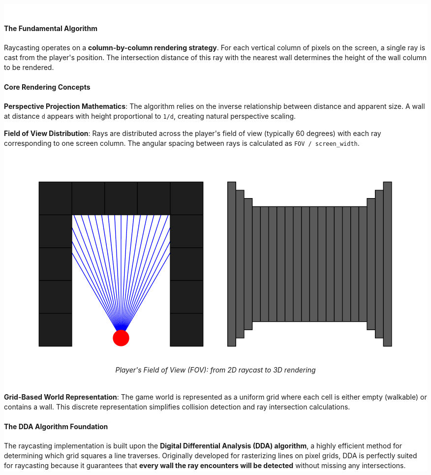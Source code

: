 <br>

#### The Fundamental Algorithm

Raycasting operates on a **column-by-column rendering strategy**. For each vertical column of pixels on the screen, a single ray is cast from the player's position. The intersection distance of this ray with the nearest wall determines the height of the wall column to be rendered.

#### Core Rendering Concepts

**Perspective Projection Mathematics**: The algorithm relies on the inverse relationship between distance and apparent size. A wall at distance `d` appears with height proportional to `1/d`, creating natural perspective scaling.

**Field of View Distribution**: Rays are distributed across the player's field of view (typically 60 degrees) with each ray corresponding to one screen column. The angular spacing between rays is calculated as `FOV / screen_width`.

<br>

<div align="center">

<img src="img/Diagram-08.png" alt="Basic 3D projection from 2D raycasting" style="max-width: 100%; max-height: 400px; width: auto; height: auto;">
<br><i>Player's Field of View (FOV): from 2D raycast to 3D rendering</i>
</div>

<br>

**Grid-Based World Representation**: The game world is represented as a uniform grid where each cell is either empty (walkable) or contains a wall. This discrete representation simplifies collision detection and ray intersection calculations.

#### The DDA Algorithm Foundation

The raycasting implementation is built upon the **Digital Differential Analysis (DDA) algorithm**, a highly efficient method for determining which grid squares a line traverses. Originally developed for rasterizing lines on pixel grids, DDA is perfectly suited for raycasting because it guarantees that **every wall the ray encounters will be detected** without missing any intersections.

